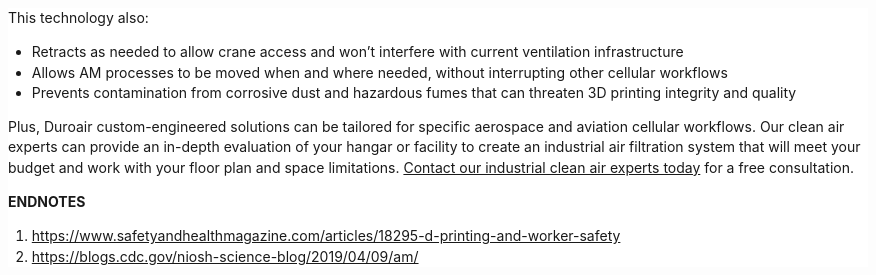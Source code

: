 This technology also: 

* Retracts as needed to allow crane access and won’t interfere with current ventilation infrastructure
* Allows AM processes to be moved when and where needed, without interrupting other cellular workflows
* Prevents contamination from corrosive dust and hazardous fumes that can threaten 3D printing integrity and quality

Plus, Duroair custom-engineered solutions can be tailored for specific aerospace and aviation cellular workflows. Our clean air experts can provide an in-depth evaluation of your hangar or facility to create an industrial air filtration system that will meet your budget and work with your floor plan and space limitations.  [Contact our industrial clean air experts today](/request-for-quote/) for a free consultation.

**ENDNOTES**

1. <https://www.safetyandhealthmagazine.com/articles/18295-d-printing-and-worker-safety>
2. <https://blogs.cdc.gov/niosh-science-blog/2019/04/09/am/>
